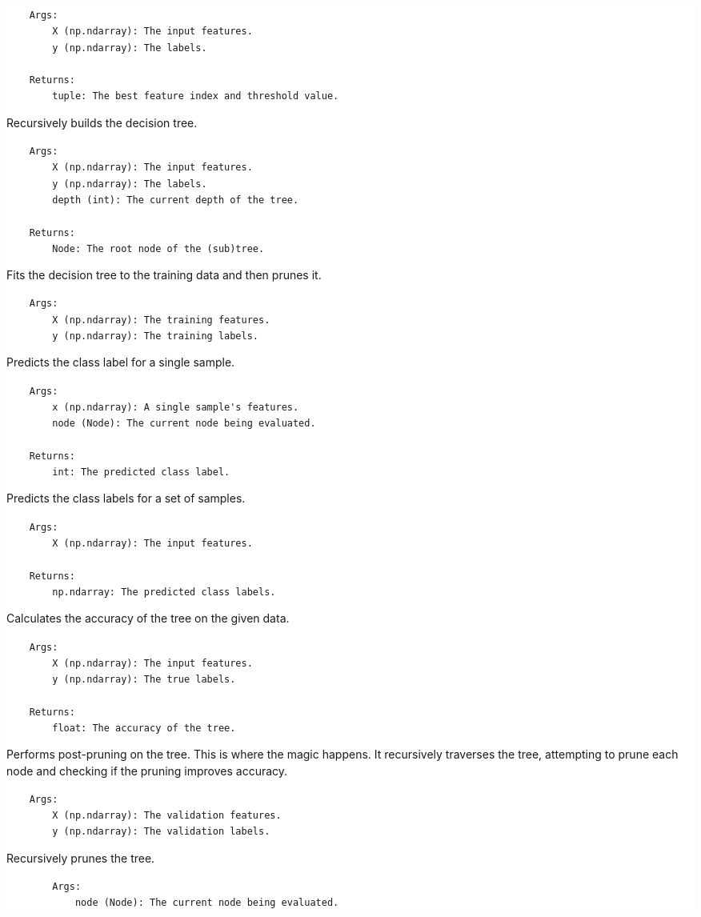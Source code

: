         Args:
            X (np.ndarray): The input features.
            y (np.ndarray): The labels.

        Returns:
            tuple: The best feature index and threshold value.

Recursively builds the decision tree.

        Args:
            X (np.ndarray): The input features.
            y (np.ndarray): The labels.
            depth (int): The current depth of the tree.

        Returns:
            Node: The root node of the (sub)tree.

Fits the decision tree to the training data and then prunes it.

        Args:
            X (np.ndarray): The training features.
            y (np.ndarray): The training labels.

Predicts the class label for a single sample.

        Args:
            x (np.ndarray): A single sample's features.
            node (Node): The current node being evaluated.

        Returns:
            int: The predicted class label.

Predicts the class labels for a set of samples.

        Args:
            X (np.ndarray): The input features.

        Returns:
            np.ndarray: The predicted class labels.

Calculates the accuracy of the tree on the given data.

        Args:
            X (np.ndarray): The input features.
            y (np.ndarray): The true labels.

        Returns:
            float: The accuracy of the tree.

Performs post-pruning on the tree.  This is where the magic happens.  It recursively traverses the tree,
        attempting to prune each node and checking if the pruning improves accuracy.

        Args:
            X (np.ndarray): The validation features.
            y (np.ndarray): The validation labels.

Recursively prunes the tree.

            Args:
                node (Node): The current node being evaluated.
